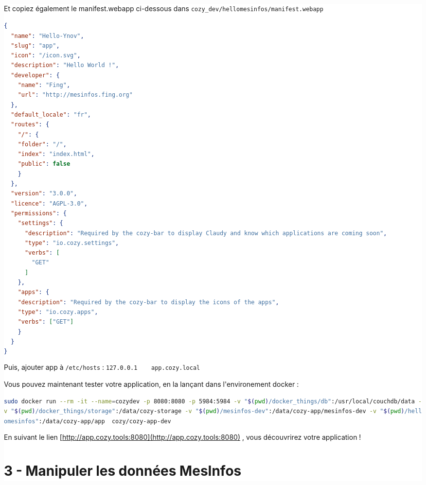 Et copiez également le manifest.webapp ci-dessous dans `cozy_dev/hellomesinfos/manifest.webapp`

```json
{
  "name": "Hello-Ynov",
  "slug": "app",
  "icon": "/icon.svg",
  "description": "Hello World !",
  "developer": {
    "name": "Fing",
    "url": "http://mesinfos.fing.org"
  },
  "default_locale": "fr",
  "routes": {
    "/": {
    "folder": "/",
    "index": "index.html",
    "public": false
    }
  },
  "version": "3.0.0",
  "licence": "AGPL-3.0",
  "permissions": {
    "settings": {
      "description": "Required by the cozy-bar to display Claudy and know which applications are coming soon",
      "type": "io.cozy.settings",
      "verbs": [
        "GET"
      ]
    },
    "apps": {
    "description": "Required by the cozy-bar to display the icons of the apps",
    "type": "io.cozy.apps",
    "verbs": ["GET"]
    }
  }
}
```

Puis, ajouter app à `/etc/hosts` : `127.0.0.1    app.cozy.local`

Vous pouvez maintenant tester votre application, en la lançant dans l'environement docker :

```bash
sudo docker run --rm -it --name=cozydev -p 8080:8080 -p 5984:5984 -v "$(pwd)/docker_things/db":/usr/local/couchdb/data -v "$(pwd)/docker_things/storage":/data/cozy-storage -v "$(pwd)/mesinfos-dev":/data/cozy-app/mesinfos-dev -v "$(pwd)/hellomesinfos":/data/cozy-app/app  cozy/cozy-app-dev
```

En suivant le lien [http://app.cozy.tools:8080](http://app.cozy.tools:8080) , vous découvrirez votre application !


# 3 - Manipuler les données MesInfos
